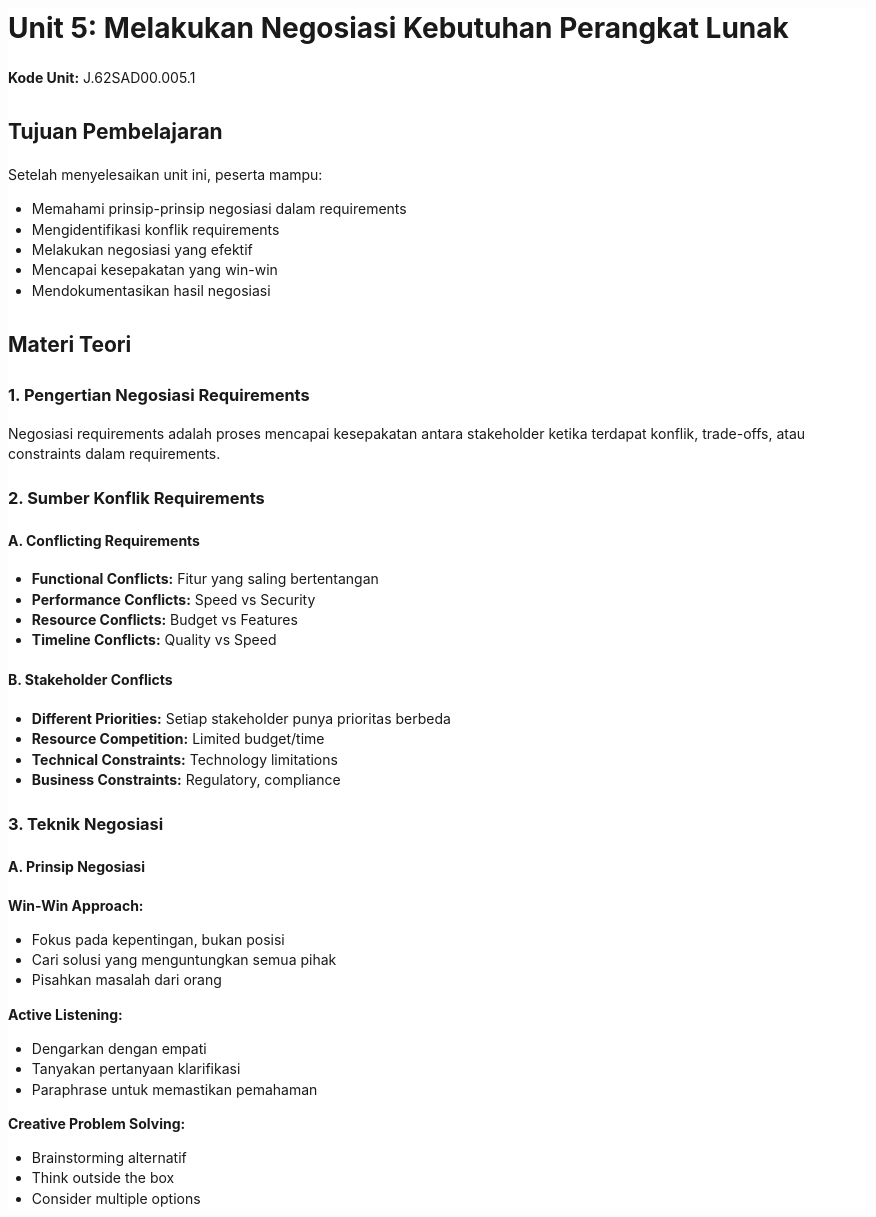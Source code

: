 # Unit 5: Melakukan Negosiasi Kebutuhan Perangkat Lunak
**Kode Unit:** J.62SAD00.005.1

## Tujuan Pembelajaran
Setelah menyelesaikan unit ini, peserta mampu:
- Memahami prinsip-prinsip negosiasi dalam requirements
- Mengidentifikasi konflik requirements
- Melakukan negosiasi yang efektif
- Mencapai kesepakatan yang win-win
- Mendokumentasikan hasil negosiasi

## Materi Teori

### 1. Pengertian Negosiasi Requirements
Negosiasi requirements adalah proses mencapai kesepakatan antara stakeholder ketika terdapat konflik, trade-offs, atau constraints dalam requirements.

### 2. Sumber Konflik Requirements

#### A. Conflicting Requirements
- **Functional Conflicts:** Fitur yang saling bertentangan
- **Performance Conflicts:** Speed vs Security
- **Resource Conflicts:** Budget vs Features
- **Timeline Conflicts:** Quality vs Speed

#### B. Stakeholder Conflicts
- **Different Priorities:** Setiap stakeholder punya prioritas berbeda
- **Resource Competition:** Limited budget/time
- **Technical Constraints:** Technology limitations
- **Business Constraints:** Regulatory, compliance

### 3. Teknik Negosiasi

#### A. Prinsip Negosiasi
**Win-Win Approach:**
- Fokus pada kepentingan, bukan posisi
- Cari solusi yang menguntungkan semua pihak
- Pisahkan masalah dari orang

**Active Listening:**
- Dengarkan dengan empati
- Tanyakan pertanyaan klarifikasi
- Paraphrase untuk memastikan pemahaman

**Creative Problem Solving:**
- Brainstorming alternatif
- Think outside the box
- Consider multiple options

